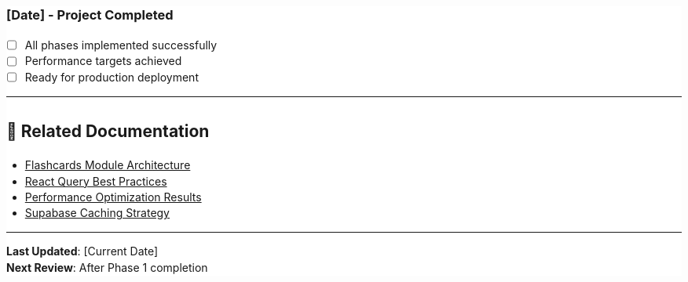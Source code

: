 ### [Date] - Project Completed
- [ ] All phases implemented successfully
- [ ] Performance targets achieved
- [ ] Ready for production deployment

---

## 🔗 Related Documentation

- [Flashcards Module Architecture](../README.md#flashcards-module)
- [React Query Best Practices](../README.md#development-guidelines)
- [Performance Optimization Results](../README.md#database-performance-optimization)
- [Supabase Caching Strategy](../README.md#caching-strategy)

---

**Last Updated**: [Current Date]  
**Next Review**: After Phase 1 completion 